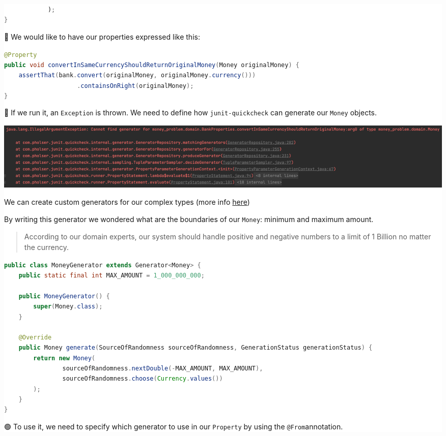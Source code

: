 ```java
            );
}
```

:large_blue_circle: We would like to have our properties expressed like this:
```java
@Property
public void convertInSameCurrencyShouldReturnOriginalMoney(Money originalMoney) {
    assertThat(bank.convert(originalMoney, originalMoney.currency()))
                    .containsOnRight(originalMoney);
}
```

:red_circle: If we run it, an `Exception` is thrown.
We need to define how `junit-quickcheck` can generate our `Money` objects.
 
![Missing Money Generator](img/pbt-missing-money-generator.png)

We can create custom generators for our complex types (more info [here](https://pholser.github.io/junit-quickcheck/site/1.0/usage/other-types.html))

By writing this generator we wondered what are the boundaries of our `Money`: minimum and maximum amount. 
> According to our domain experts, our system should handle positive and negative numbers to a limit of 1 Billion no matter the currency. 

```java
public class MoneyGenerator extends Generator<Money> {
    public static final int MAX_AMOUNT = 1_000_000_000;

    public MoneyGenerator() {
        super(Money.class);
    }

    @Override
    public Money generate(SourceOfRandomness sourceOfRandomness, GenerationStatus generationStatus) {
        return new Money(
                sourceOfRandomness.nextDouble(-MAX_AMOUNT, MAX_AMOUNT),
                sourceOfRandomness.choose(Currency.values())
        );
    }
}
```

:green_circle: To use it, we need to specify which generator to use in our `Property` by using the `@From`annotation.
